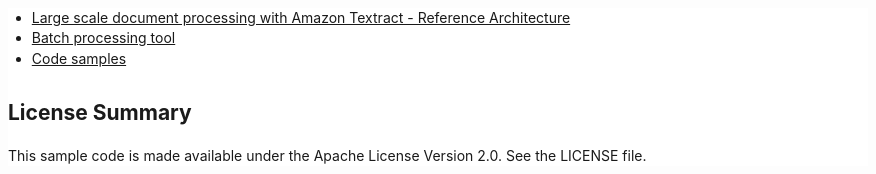 - [Large scale document processing with Amazon Textract - Reference Architecture](https://github.com/aws-samples/amazon-textract-serverless-large-scale-document-processing)
- [Batch processing tool](https://github.com/aws-samples/amazon-textract-textractor)
- [Code samples](https://github.com/aws-samples/amazon-textract-code-samples)

## License Summary

This sample code is made available under the Apache License Version 2.0. See the LICENSE file.
